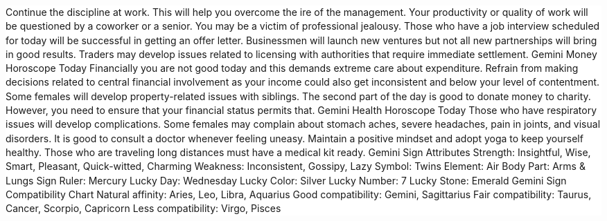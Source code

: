 Continue the discipline at work. This will help you overcome the ire of the management. Your productivity or quality of work will be questioned by a coworker or a senior. You may be a victim of professional jealousy. Those who have a job interview scheduled for today will be successful in getting an offer letter. Businessmen will launch new ventures but not all new partnerships will bring in good results. Traders may develop issues related to licensing with authorities that require immediate settlement.
Gemini Money Horoscope Today
Financially you are not good today and this demands extreme care about expenditure. Refrain from making decisions related to central financial involvement as your income could also get inconsistent and below your level of contentment. Some females will develop property-related issues with siblings. The second part of the day is good to donate money to charity. However, you need to ensure that your financial status permits that.
Gemini Health Horoscope Today
Those who have respiratory issues will develop complications. Some females may complain about stomach aches, severe headaches, pain in joints, and visual disorders. It is good to consult a doctor whenever feeling uneasy. Maintain a positive mindset and adopt yoga to keep yourself healthy. Those who are traveling long distances must have a medical kit ready.
Gemini Sign Attributes
    Strength: Insightful, Wise, Smart, Pleasant, Quick-witted, Charming
    Weakness: Inconsistent, Gossipy, Lazy
    Symbol: Twins
    Element: Air
    Body Part: Arms & Lungs
    Sign Ruler: Mercury
    Lucky Day: Wednesday
    Lucky Color: Silver
    Lucky Number: 7
    Lucky Stone: Emerald
Gemini Sign Compatibility Chart
    Natural affinity: Aries, Leo, Libra, Aquarius
    Good compatibility: Gemini, Sagittarius
    Fair compatibility: Taurus, Cancer, Scorpio, Capricorn
    Less compatibility: Virgo, Pisces
